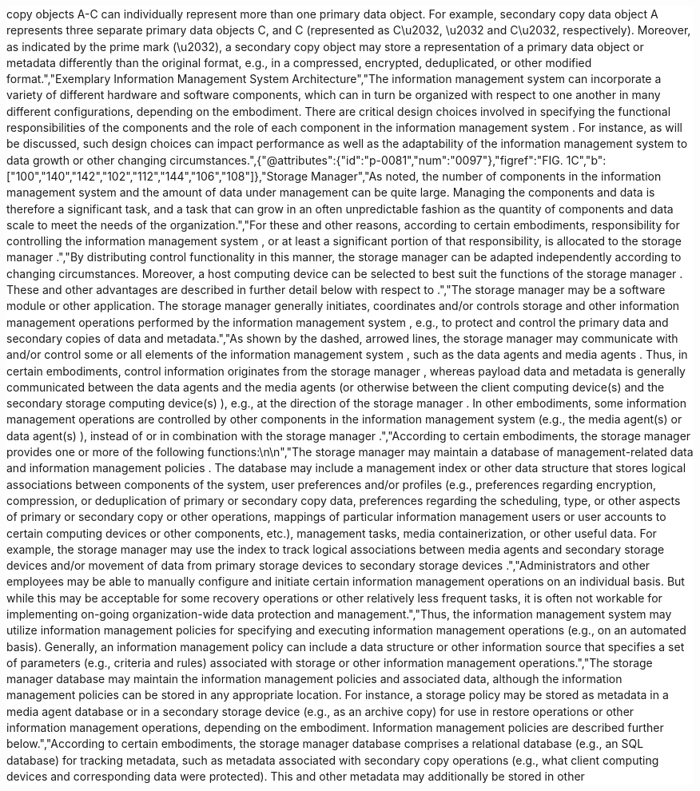 copy objects A-C can individually represent more than one primary data object. For example, secondary copy data object A represents three separate primary data objects C,  and C (represented as C\u2032, \u2032 and C\u2032, respectively). Moreover, as indicated by the prime mark (\u2032), a secondary copy object may store a representation of a primary data object or metadata differently than the original format, e.g., in a compressed, encrypted, deduplicated, or other modified format.","Exemplary Information Management System Architecture","The information management system  can incorporate a variety of different hardware and software components, which can in turn be organized with respect to one another in many different configurations, depending on the embodiment. There are critical design choices involved in specifying the functional responsibilities of the components and the role of each component in the information management system . For instance, as will be discussed, such design choices can impact performance as well as the adaptability of the information management system  to data growth or other changing circumstances.",{"@attributes":{"id":"p-0081","num":"0097"},"figref":"FIG. 1C","b":["100","140","142","102","112","144","106","108"]},"Storage Manager","As noted, the number of components in the information management system  and the amount of data under management can be quite large. Managing the components and data is therefore a significant task, and a task that can grow in an often unpredictable fashion as the quantity of components and data scale to meet the needs of the organization.","For these and other reasons, according to certain embodiments, responsibility for controlling the information management system , or at least a significant portion of that responsibility, is allocated to the storage manager .","By distributing control functionality in this manner, the storage manager  can be adapted independently according to changing circumstances. Moreover, a host computing device can be selected to best suit the functions of the storage manager . These and other advantages are described in further detail below with respect to .","The storage manager  may be a software module or other application. The storage manager generally initiates, coordinates and\/or controls storage and other information management operations performed by the information management system , e.g., to protect and control the primary data  and secondary copies  of data and metadata.","As shown by the dashed, arrowed lines, the storage manager  may communicate with and\/or control some or all elements of the information management system , such as the data agents  and media agents . Thus, in certain embodiments, control information originates from the storage manager , whereas payload data and metadata is generally communicated between the data agents  and the media agents  (or otherwise between the client computing device(s)  and the secondary storage computing device(s) ), e.g., at the direction of the storage manager . In other embodiments, some information management operations are controlled by other components in the information management system  (e.g., the media agent(s)  or data agent(s) ), instead of or in combination with the storage manager .","According to certain embodiments, the storage manager provides one or more of the following functions:\n\n","The storage manager  may maintain a database  of management-related data and information management policies . The database  may include a management index  or other data structure that stores logical associations between components of the system, user preferences and\/or profiles (e.g., preferences regarding encryption, compression, or deduplication of primary or secondary copy data, preferences regarding the scheduling, type, or other aspects of primary or secondary copy or other operations, mappings of particular information management users or user accounts to certain computing devices or other components, etc.), management tasks, media containerization, or other useful data. For example, the storage manager  may use the index  to track logical associations between media agents  and secondary storage devices  and\/or movement of data from primary storage devices  to secondary storage devices .","Administrators and other employees may be able to manually configure and initiate certain information management operations on an individual basis. But while this may be acceptable for some recovery operations or other relatively less frequent tasks, it is often not workable for implementing on-going organization-wide data protection and management.","Thus, the information management system  may utilize information management policies  for specifying and executing information management operations (e.g., on an automated basis). Generally, an information management policy  can include a data structure or other information source that specifies a set of parameters (e.g., criteria and rules) associated with storage or other information management operations.","The storage manager database  may maintain the information management policies  and associated data, although the information management policies  can be stored in any appropriate location. For instance, a storage policy may be stored as metadata in a media agent database  or in a secondary storage device  (e.g., as an archive copy) for use in restore operations or other information management operations, depending on the embodiment. Information management policies  are described further below.","According to certain embodiments, the storage manager database  comprises a relational database (e.g., an SQL database) for tracking metadata, such as metadata associated with secondary copy operations (e.g., what client computing devices  and corresponding data were protected). This and other metadata may additionally be stored in other